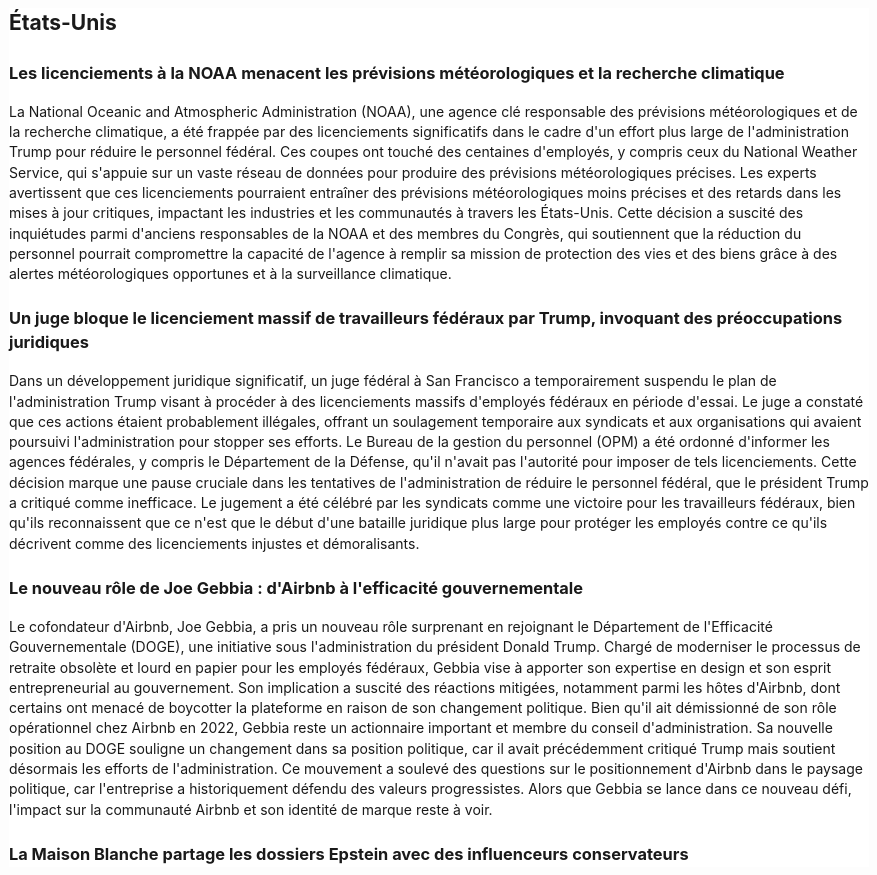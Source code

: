 ## États-Unis

### Les licenciements à la NOAA menacent les prévisions météorologiques et la recherche climatique

La National Oceanic and Atmospheric Administration (NOAA), une agence clé responsable des prévisions météorologiques et de la recherche climatique, a été frappée par des licenciements significatifs dans le cadre d'un effort plus large de l'administration Trump pour réduire le personnel fédéral. Ces coupes ont touché des centaines d'employés, y compris ceux du National Weather Service, qui s'appuie sur un vaste réseau de données pour produire des prévisions météorologiques précises. Les experts avertissent que ces licenciements pourraient entraîner des prévisions météorologiques moins précises et des retards dans les mises à jour critiques, impactant les industries et les communautés à travers les États-Unis. Cette décision a suscité des inquiétudes parmi d'anciens responsables de la NOAA et des membres du Congrès, qui soutiennent que la réduction du personnel pourrait compromettre la capacité de l'agence à remplir sa mission de protection des vies et des biens grâce à des alertes météorologiques opportunes et à la surveillance climatique.

### Un juge bloque le licenciement massif de travailleurs fédéraux par Trump, invoquant des préoccupations juridiques

Dans un développement juridique significatif, un juge fédéral à San Francisco a temporairement suspendu le plan de l'administration Trump visant à procéder à des licenciements massifs d'employés fédéraux en période d'essai. Le juge a constaté que ces actions étaient probablement illégales, offrant un soulagement temporaire aux syndicats et aux organisations qui avaient poursuivi l'administration pour stopper ses efforts. Le Bureau de la gestion du personnel (OPM) a été ordonné d'informer les agences fédérales, y compris le Département de la Défense, qu'il n'avait pas l'autorité pour imposer de tels licenciements. Cette décision marque une pause cruciale dans les tentatives de l'administration de réduire le personnel fédéral, que le président Trump a critiqué comme inefficace. Le jugement a été célébré par les syndicats comme une victoire pour les travailleurs fédéraux, bien qu'ils reconnaissent que ce n'est que le début d'une bataille juridique plus large pour protéger les employés contre ce qu'ils décrivent comme des licenciements injustes et démoralisants.

### Le nouveau rôle de Joe Gebbia : d'Airbnb à l'efficacité gouvernementale

Le cofondateur d'Airbnb, Joe Gebbia, a pris un nouveau rôle surprenant en rejoignant le Département de l'Efficacité Gouvernementale (DOGE), une initiative sous l'administration du président Donald Trump. Chargé de moderniser le processus de retraite obsolète et lourd en papier pour les employés fédéraux, Gebbia vise à apporter son expertise en design et son esprit entrepreneurial au gouvernement. Son implication a suscité des réactions mitigées, notamment parmi les hôtes d'Airbnb, dont certains ont menacé de boycotter la plateforme en raison de son changement politique. Bien qu'il ait démissionné de son rôle opérationnel chez Airbnb en 2022, Gebbia reste un actionnaire important et membre du conseil d'administration. Sa nouvelle position au DOGE souligne un changement dans sa position politique, car il avait précédemment critiqué Trump mais soutient désormais les efforts de l'administration. Ce mouvement a soulevé des questions sur le positionnement d'Airbnb dans le paysage politique, car l'entreprise a historiquement défendu des valeurs progressistes. Alors que Gebbia se lance dans ce nouveau défi, l'impact sur la communauté Airbnb et son identité de marque reste à voir.

### La Maison Blanche partage les dossiers Epstein avec des influenceurs conservateurs
